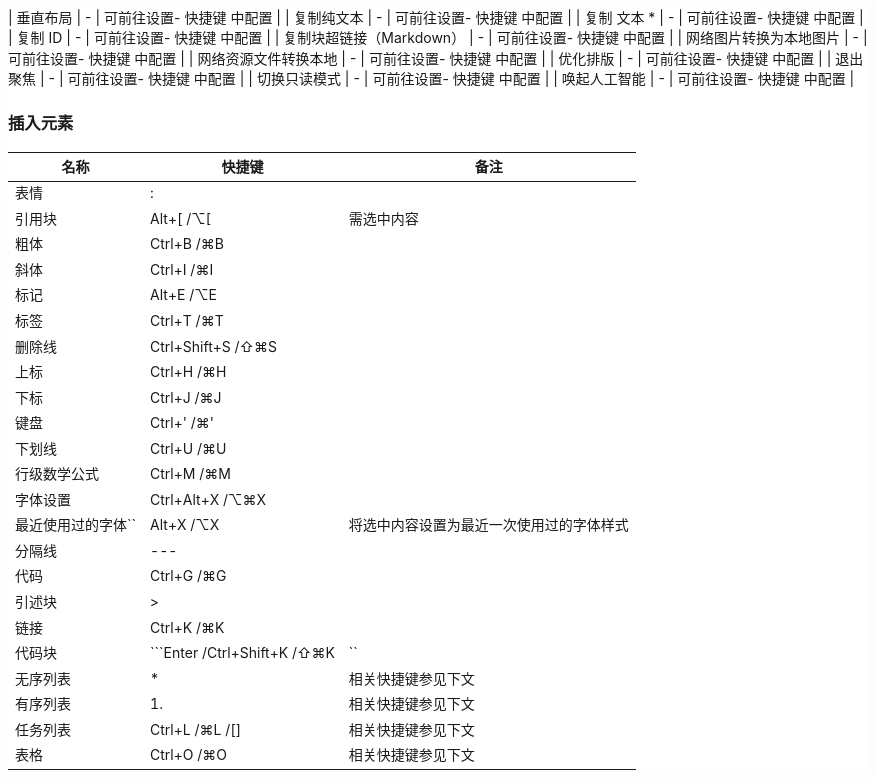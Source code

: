 | 垂直布局                             | -                              | 可前往设置- 快捷键 中配置                          |
| 复制纯文本                           | -                              | 可前往设置- 快捷键 中配置                          |
| 复制 文本 *                          | -                              | 可前往设置- 快捷键 中配置                          |
| 复制 ID                              | -                              | 可前往设置- 快捷键 中配置                          |
| 复制块超链接（Markdown）             | -                              | 可前往设置- 快捷键 中配置                          |
| 网络图片转换为本地图片               | -                              | 可前往设置- 快捷键 中配置                          |
| 网络资源文件转换本地                 | -                              | 可前往设置- 快捷键 中配置                          |
| 优化排版                             | -                              | 可前往设置- 快捷键 中配置                          |
| 退出聚焦                             | -                              | 可前往设置- 快捷键 中配置                          |
| 切换只读模式                         | -                              | 可前往设置- 快捷键 中配置                          |
| 唤起人工智能                         | -                              | 可前往设置- 快捷键 中配置                          |

### 插入元素

| 名称                      | 快捷键                        | 备注                                     |
| ------------------------- | ----------------------------- | ---------------------------------------- |
| 表情                      | :                             |                                          |
| 引用块                    | Alt+[ /⌥[                    | 需选中内容                               |
| 粗体                      | Ctrl+B /⌘B                   |                                          |
| 斜体                      | Ctrl+I /⌘I                   |                                          |
| 标记                      | Alt+E /⌥E                    |                                          |
| 标签                      | Ctrl+T /⌘T                   |                                          |
| 删除线                    | Ctrl+Shift+S /⇧⌘S           |                                          |
| 上标                      | Ctrl+H /⌘H                   |                                          |
| 下标                      | Ctrl+J /⌘J                   |                                          |
| 键盘                      | Ctrl+' /⌘'                   |                                          |
| 下划线                    | Ctrl+U /⌘U                   |                                          |
| 行级数学公式              | Ctrl+M /⌘M                   |                                          |
| 字体设置                  | Ctrl+Alt+X /⌥⌘X             |                                          |
| 最近使用过的字体`` | Alt+X /⌥X                    | 将选中内容设置为最近一次使用过的字体样式 |
| 分隔线                    | ---                           |                                          |
| 代码                      | Ctrl+G /⌘G                   |                                          |
| 引述块                    | >                             |                                          |
| 链接                      | Ctrl+K /⌘K                   |                                          |
| 代码块                    | ```Enter /Ctrl+Shift+K /⇧⌘K | ``                                |
| 无序列表                  | *                             | 相关快捷键参见下文                       |
| 有序列表                  | 1.                            | 相关快捷键参见下文                       |
| 任务列表                  | Ctrl+L /⌘L /[]               | 相关快捷键参见下文                       |
| 表格                      | Ctrl+O /⌘O                   | 相关快捷键参见下文                       |
